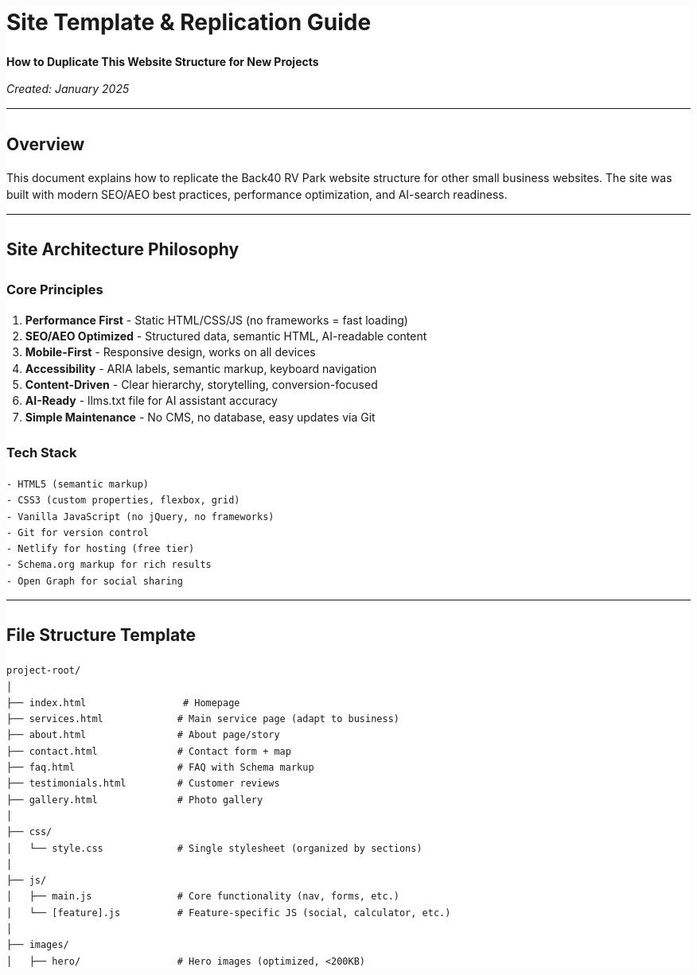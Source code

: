 # Site Template & Replication Guide

**How to Duplicate This Website Structure for New Projects**

*Created: January 2025*

---

## Overview

This document explains how to replicate the Back40 RV Park website structure for other small business websites. The site was built with modern SEO/AEO best practices, performance optimization, and AI-search readiness.

---

## Site Architecture Philosophy

### Core Principles

1. **Performance First** - Static HTML/CSS/JS (no frameworks = fast loading)
2. **SEO/AEO Optimized** - Structured data, semantic HTML, AI-readable content
3. **Mobile-First** - Responsive design, works on all devices
4. **Accessibility** - ARIA labels, semantic markup, keyboard navigation
5. **Content-Driven** - Clear hierarchy, storytelling, conversion-focused
6. **AI-Ready** - llms.txt file for AI assistant accuracy
7. **Simple Maintenance** - No CMS, no database, easy updates via Git

### Tech Stack

```
- HTML5 (semantic markup)
- CSS3 (custom properties, flexbox, grid)
- Vanilla JavaScript (no jQuery, no frameworks)
- Git for version control
- Netlify for hosting (free tier)
- Schema.org markup for rich results
- Open Graph for social sharing
```

---

## File Structure Template

```
project-root/
│
├── index.html                 # Homepage
├── services.html             # Main service page (adapt to business)
├── about.html                # About page/story
├── contact.html              # Contact form + map
├── faq.html                  # FAQ with Schema markup
├── testimonials.html         # Customer reviews
├── gallery.html              # Photo gallery
│
├── css/
│   └── style.css             # Single stylesheet (organized by sections)
│
├── js/
│   ├── main.js               # Core functionality (nav, forms, etc.)
│   └── [feature].js          # Feature-specific JS (social, calculator, etc.)
│
├── images/
│   ├── hero/                 # Hero images (optimized, <200KB)
```